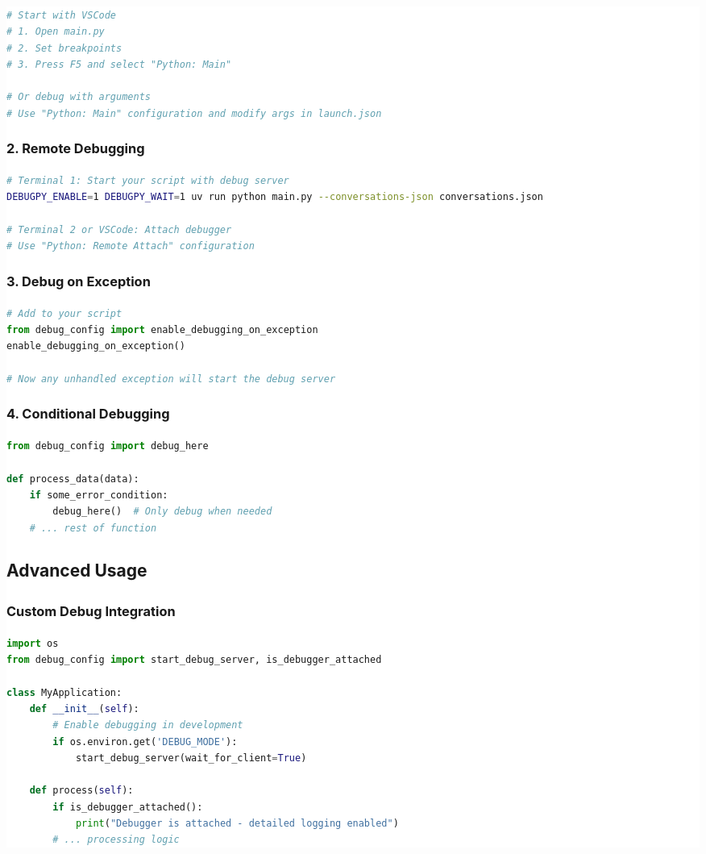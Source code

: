 ```bash
# Start with VSCode
# 1. Open main.py
# 2. Set breakpoints
# 3. Press F5 and select "Python: Main"

# Or debug with arguments
# Use "Python: Main" configuration and modify args in launch.json
```

### 2. Remote Debugging

```bash
# Terminal 1: Start your script with debug server
DEBUGPY_ENABLE=1 DEBUGPY_WAIT=1 uv run python main.py --conversations-json conversations.json

# Terminal 2 or VSCode: Attach debugger
# Use "Python: Remote Attach" configuration
```

### 3. Debug on Exception

```python
# Add to your script
from debug_config import enable_debugging_on_exception
enable_debugging_on_exception()

# Now any unhandled exception will start the debug server
```

### 4. Conditional Debugging

```python
from debug_config import debug_here

def process_data(data):
    if some_error_condition:
        debug_here()  # Only debug when needed
    # ... rest of function
```

## Advanced Usage

### Custom Debug Integration

```python
import os
from debug_config import start_debug_server, is_debugger_attached

class MyApplication:
    def __init__(self):
        # Enable debugging in development
        if os.environ.get('DEBUG_MODE'):
            start_debug_server(wait_for_client=True)

    def process(self):
        if is_debugger_attached():
            print("Debugger is attached - detailed logging enabled")
        # ... processing logic
```
